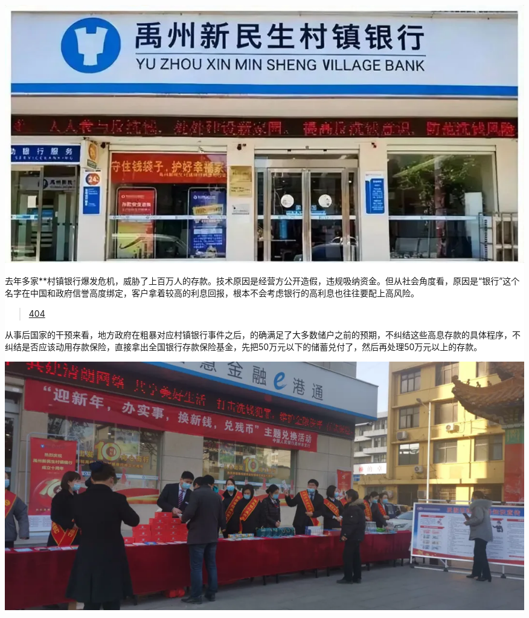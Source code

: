 ![](/images/btnews/0501_0600/0564/d9663773-5087-4d5a-af4d-c92083d9a11e.webp)

去年多家**村镇银行爆发危机，威胁了上百万人的存款。技术原因是经营方公开造假，违规吸纳资金。但从社会角度看，原因是“银行”这个名字在中国和政府信誉高度绑定，客户拿着较高的利息回报，根本不会考虑银行的高利息也往往要配上高风险。

> [404](https://www.lifeweek.com.cn/article/170969)

从事后国家的干预来看，地方政府在粗暴对应村镇银行事件之后，的确满足了大多数储户之前的预期，不纠结这些高息存款的具体程序，不纠结是否应该动用存款保险，直接拿出全国银行存款保险基金，先把50万元以下的储蓄兑付了，然后再处理50万元以上的存款。

![](/images/btnews/0501_0600/0564/791c68d9-11c9-4827-80dc-d34e1b4d78b4.webp)
